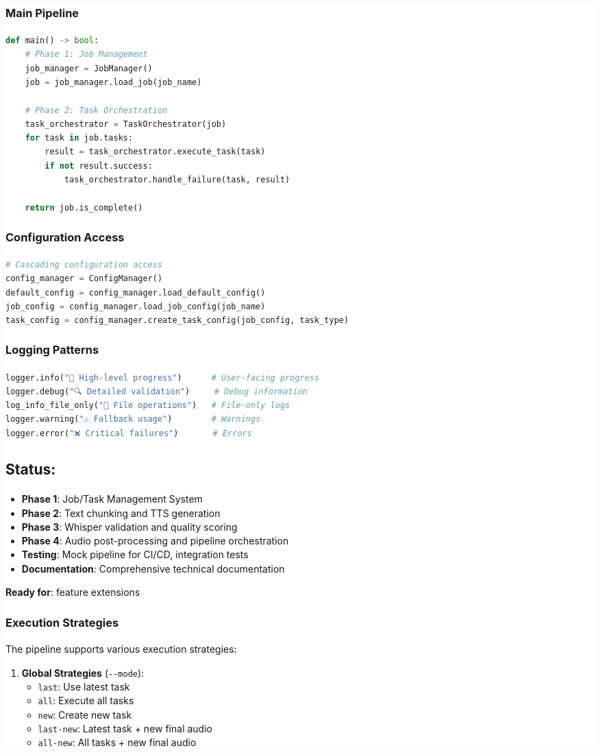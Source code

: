 ### Main Pipeline
```python
def main() -> bool:
    # Phase 1: Job Management
    job_manager = JobManager()
    job = job_manager.load_job(job_name)
    
    # Phase 2: Task Orchestration
    task_orchestrator = TaskOrchestrator(job)
    for task in job.tasks:
        result = task_orchestrator.execute_task(task)
        if not result.success:
            task_orchestrator.handle_failure(task, result)
    
    return job.is_complete()
```

### Configuration Access
```python
# Cascading configuration access
config_manager = ConfigManager()
default_config = config_manager.load_default_config()
job_config = config_manager.load_job_config(job_name)
task_config = config_manager.create_task_config(job_config, task_type)
```

### Logging Patterns
```python
logger.info("📝 High-level progress")      # User-facing progress
logger.debug("🔍 Detailed validation")     # Debug information  
log_info_file_only("💾 File operations")   # File-only logs
logger.warning("⚠️ Fallback usage")        # Warnings
logger.error("❌ Critical failures")       # Errors
```

## Status: 

- **Phase 1**: Job/Task Management System
- **Phase 2**: Text chunking and TTS generation
- **Phase 3**: Whisper validation and quality scoring  
- **Phase 4**: Audio post-processing and pipeline orchestration
- **Testing**: Mock pipeline for CI/CD, integration tests
- **Documentation**: Comprehensive technical documentation

**Ready for**: feature extensions 

### Execution Strategies
The pipeline supports various execution strategies:

1. **Global Strategies** (`--mode`):
   - `last`: Use latest task
   - `all`: Execute all tasks
   - `new`: Create new task
   - `last-new`: Latest task + new final audio
   - `all-new`: All tasks + new final audio
